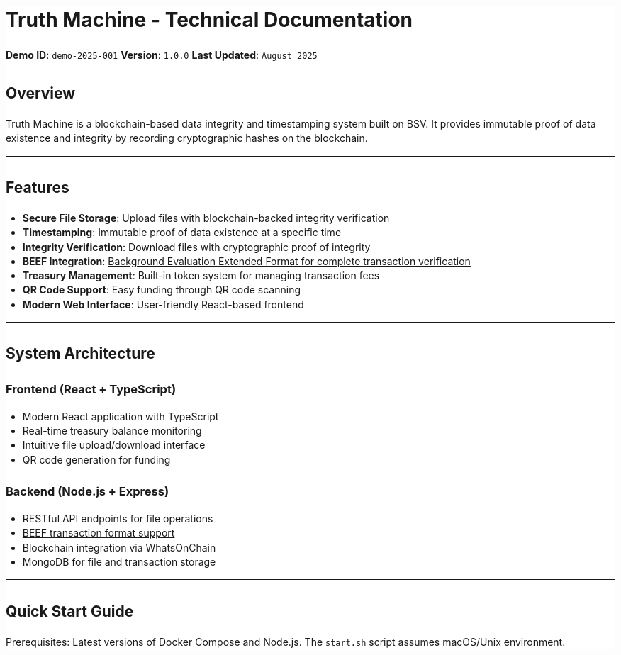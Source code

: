 # Truth Machine - Technical Documentation

**Demo ID**: `demo-2025-001`
**Version**: `1.0.0`
**Last Updated**: `August 2025`

## Overview

Truth Machine is a blockchain-based data integrity and timestamping system built on BSV. It provides immutable proof of data existence and integrity by recording cryptographic hashes on the blockchain.

---

## Features

- **Secure File Storage**: Upload files with blockchain-backed integrity verification
- **Timestamping**: Immutable proof of data existence at a specific time
- **Integrity Verification**: Download files with cryptographic proof of integrity
- **BEEF Integration**: [Background Evaluation Extended Format for complete transaction verification](https://hub.bsvblockchain.org/brc/transactions/0062)
- **Treasury Management**: Built-in token system for managing transaction fees
- **QR Code Support**: Easy funding through QR code scanning
- **Modern Web Interface**: User-friendly React-based frontend

---

## System Architecture

### Frontend (React + TypeScript)

- Modern React application with TypeScript
- Real-time treasury balance monitoring
- Intuitive file upload/download interface
- QR code generation for funding

### Backend (Node.js + Express)

- RESTful API endpoints for file operations
- [BEEF transaction format support](https://hub.bsvblockchain.org/brc/transactions/0062)
- Blockchain integration via WhatsOnChain
- MongoDB for file and transaction storage

---

## Quick Start Guide

Prerequisites: Latest versions of Docker Compose and Node.js. The `start.sh` script assumes macOS/Unix environment.
